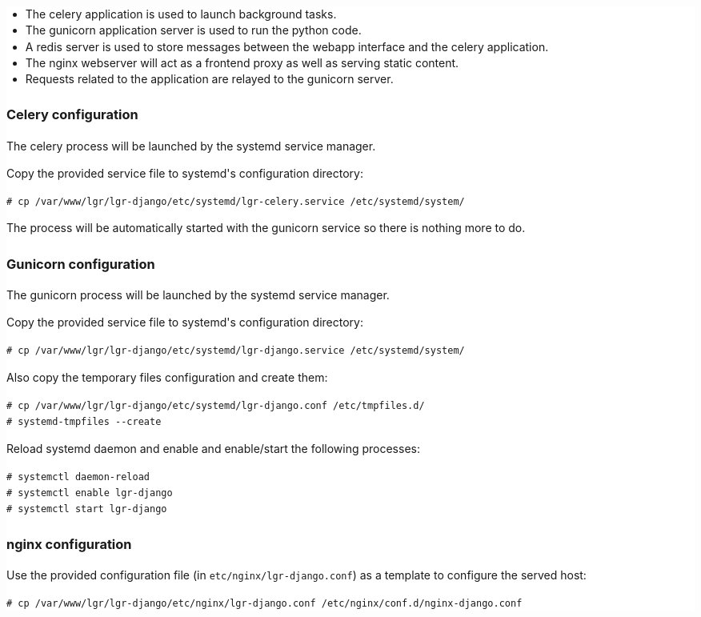 * The celery application is used to launch background tasks.
* The gunicorn application server is used to run the python code.
* A redis server is used to store messages between the webapp interface and the celery application.
* The nginx webserver will act as a frontend proxy as well as serving static content.
* Requests related to the application are relayed to the gunicorn server.

### Celery configuration

The celery process will be launched by the systemd service manager.

Copy the provided service file to systemd's configuration directory:

	# cp /var/www/lgr/lgr-django/etc/systemd/lgr-celery.service /etc/systemd/system/

The process will be automatically started with the gunicorn service so there is nothing more to do.

### Gunicorn configuration

The gunicorn process will be launched by the systemd service manager.

Copy the provided service file to systemd's configuration directory:

	# cp /var/www/lgr/lgr-django/etc/systemd/lgr-django.service /etc/systemd/system/

Also copy the temporary files configuration and create them:

	# cp /var/www/lgr/lgr-django/etc/systemd/lgr-django.conf /etc/tmpfiles.d/
	# systemd-tmpfiles --create

Reload systemd daemon and enable and enable/start the following processes:

	# systemctl daemon-reload
	# systemctl enable lgr-django
	# systemctl start lgr-django

### nginx configuration

Use the provided configuration file (in `etc/nginx/lgr-django.conf`) as a template to
configure the served host:

	# cp /var/www/lgr/lgr-django/etc/nginx/lgr-django.conf /etc/nginx/conf.d/nginx-django.conf

